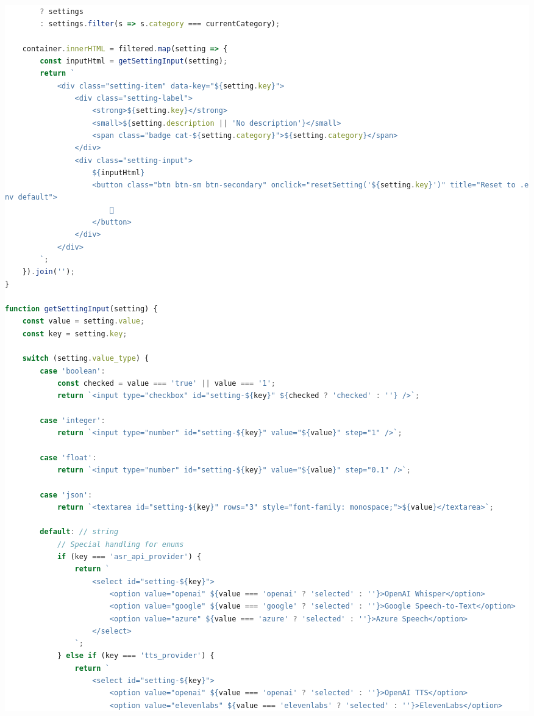 ```javascript
        ? settings
        : settings.filter(s => s.category === currentCategory);

    container.innerHTML = filtered.map(setting => {
        const inputHtml = getSettingInput(setting);
        return `
            <div class="setting-item" data-key="${setting.key}">
                <div class="setting-label">
                    <strong>${setting.key}</strong>
                    <small>${setting.description || 'No description'}</small>
                    <span class="badge cat-${setting.category}">${setting.category}</span>
                </div>
                <div class="setting-input">
                    ${inputHtml}
                    <button class="btn btn-sm btn-secondary" onclick="resetSetting('${setting.key}')" title="Reset to .env default">
                        🔄
                    </button>
                </div>
            </div>
        `;
    }).join('');
}

function getSettingInput(setting) {
    const value = setting.value;
    const key = setting.key;

    switch (setting.value_type) {
        case 'boolean':
            const checked = value === 'true' || value === '1';
            return `<input type="checkbox" id="setting-${key}" ${checked ? 'checked' : ''} />`;

        case 'integer':
            return `<input type="number" id="setting-${key}" value="${value}" step="1" />`;

        case 'float':
            return `<input type="number" id="setting-${key}" value="${value}" step="0.1" />`;

        case 'json':
            return `<textarea id="setting-${key}" rows="3" style="font-family: monospace;">${value}</textarea>`;

        default: // string
            // Special handling for enums
            if (key === 'asr_api_provider') {
                return `
                    <select id="setting-${key}">
                        <option value="openai" ${value === 'openai' ? 'selected' : ''}>OpenAI Whisper</option>
                        <option value="google" ${value === 'google' ? 'selected' : ''}>Google Speech-to-Text</option>
                        <option value="azure" ${value === 'azure' ? 'selected' : ''}>Azure Speech</option>
                    </select>
                `;
            } else if (key === 'tts_provider') {
                return `
                    <select id="setting-${key}">
                        <option value="openai" ${value === 'openai' ? 'selected' : ''}>OpenAI TTS</option>
                        <option value="elevenlabs" ${value === 'elevenlabs' ? 'selected' : ''}>ElevenLabs</option>
```